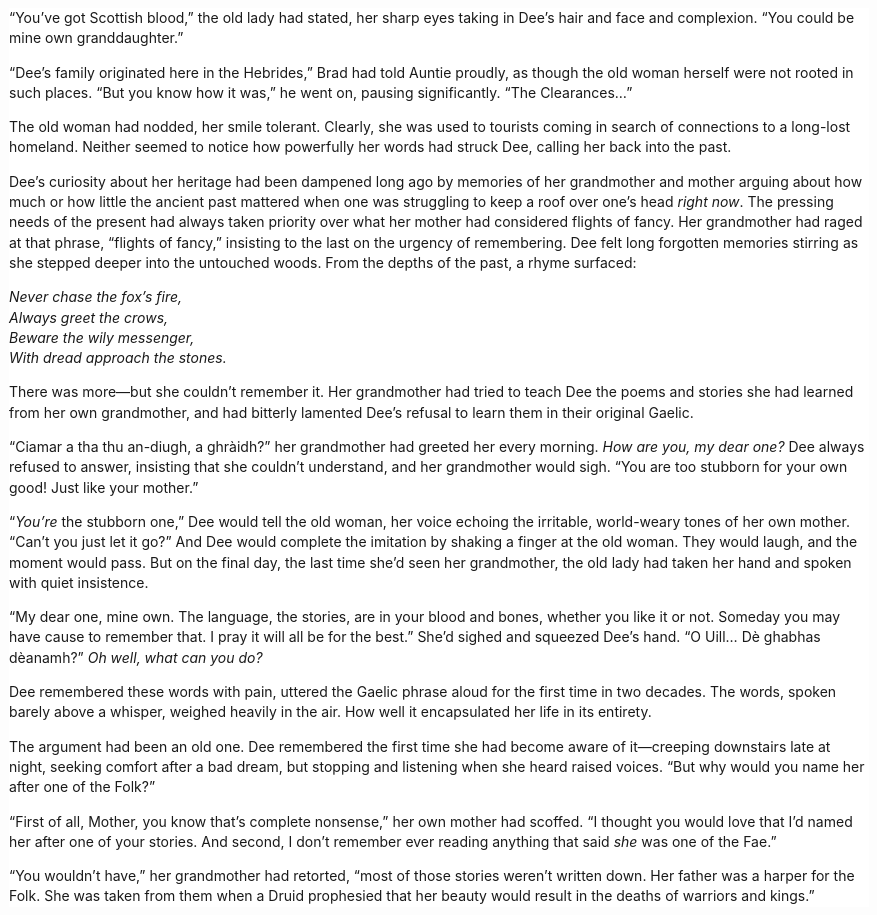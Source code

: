 “You’ve got Scottish blood,” the old lady had stated, her sharp eyes taking in Dee’s hair and face and complexion. “You could be mine own granddaughter.”

“Dee’s family originated here in the Hebrides,” Brad had told Auntie proudly, as though the old woman herself were not rooted in such places. “But you know how it was,” he went on, pausing significantly. “The Clearances…”

The old woman had nodded, her smile tolerant. Clearly, she was used to tourists coming in search of connections to a long-lost homeland. Neither seemed to notice how powerfully her words had struck Dee, calling her back into the past.

Dee’s curiosity about her heritage had been dampened long ago by memories of her grandmother and mother arguing about how much or how little the ancient past mattered when one was struggling to keep a roof over one’s head *right now*. The pressing needs of the present had always taken priority over what her mother had considered flights of fancy. Her grandmother had raged at that phrase, “flights of fancy,” insisting to the last on the urgency of remembering. Dee felt long forgotten memories stirring as she stepped deeper into the untouched woods. From the depths of the past, a rhyme surfaced:

*Never chase the fox’s fire, \
Always greet the crows, \
Beware the wily messenger, \
With dread approach the stones.*

There was more—but she couldn’t remember it. Her grandmother had tried to teach Dee the poems and stories she had learned from her own grandmother, and had bitterly lamented Dee’s refusal to learn them in their original Gaelic.

“Ciamar a tha thu an-diugh, a ghràidh?” her grandmother had greeted her every morning. *How are you, my dear one?* Dee always refused to answer, insisting that she couldn’t understand, and her grandmother would sigh. “You are too stubborn for your own good! Just like your mother.”

“*You’re* the stubborn one,” Dee would tell the old woman, her voice echoing the irritable, world-weary tones of her own mother. “Can’t you just let it go?” And Dee would complete the imitation by shaking a finger at the old woman. They would laugh, and the moment would pass. But on the final day, the last time she’d seen her grandmother, the old lady had taken her hand and spoken with quiet insistence.

“My dear one, mine own. The language, the stories, are in your blood and bones, whether you like it or not. Someday you may have cause to remember that. I pray it will all be for the best.” She’d sighed and squeezed Dee’s hand. “O Uill… Dè ghabhas dèanamh?” *Oh well, what can you do?*

Dee remembered these words with pain, uttered the Gaelic phrase aloud for the first time in two decades. The words, spoken barely above a whisper, weighed heavily in the air. How well it encapsulated her life in its entirety. 

The argument had been an old one. Dee remembered the first time she had become aware of it—creeping downstairs late at night, seeking comfort after a bad dream, but stopping and listening when she heard raised voices. “But why would you name her after one of the Folk?”

“First of all, Mother, you know that’s complete nonsense,” her own mother had scoffed. “I thought you would love that I’d named her after one of your stories. And second, I don’t remember ever reading anything that said *she* was one of the Fae.”

“You wouldn’t have,” her grandmother had retorted, “most of those stories weren’t written down. Her father was a harper for the Folk. She was taken from them when a Druid prophesied that her beauty would result in the deaths of warriors and kings.”
